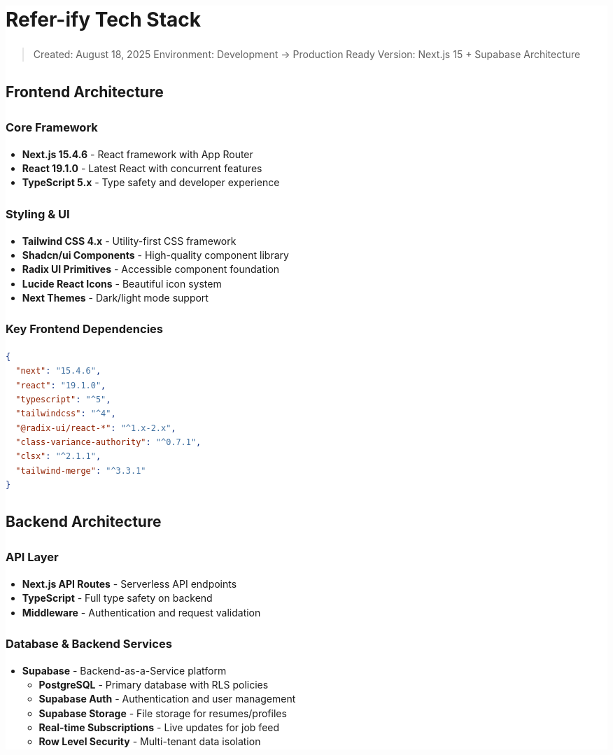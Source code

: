 # Refer-ify Tech Stack

> Created: August 18, 2025
> Environment: Development → Production Ready
> Version: Next.js 15 + Supabase Architecture

## Frontend Architecture

### Core Framework
- **Next.js 15.4.6** - React framework with App Router
- **React 19.1.0** - Latest React with concurrent features
- **TypeScript 5.x** - Type safety and developer experience

### Styling & UI
- **Tailwind CSS 4.x** - Utility-first CSS framework
- **Shadcn/ui Components** - High-quality component library
- **Radix UI Primitives** - Accessible component foundation
- **Lucide React Icons** - Beautiful icon system
- **Next Themes** - Dark/light mode support

### Key Frontend Dependencies
```json
{
  "next": "15.4.6",
  "react": "19.1.0", 
  "typescript": "^5",
  "tailwindcss": "^4",
  "@radix-ui/react-*": "^1.x-2.x",
  "class-variance-authority": "^0.7.1",
  "clsx": "^2.1.1",
  "tailwind-merge": "^3.3.1"
}
```

## Backend Architecture

### API Layer
- **Next.js API Routes** - Serverless API endpoints
- **TypeScript** - Full type safety on backend
- **Middleware** - Authentication and request validation

### Database & Backend Services
- **Supabase** - Backend-as-a-Service platform
  - **PostgreSQL** - Primary database with RLS policies
  - **Supabase Auth** - Authentication and user management
  - **Supabase Storage** - File storage for resumes/profiles
  - **Real-time Subscriptions** - Live updates for job feed
  - **Row Level Security** - Multi-tenant data isolation
